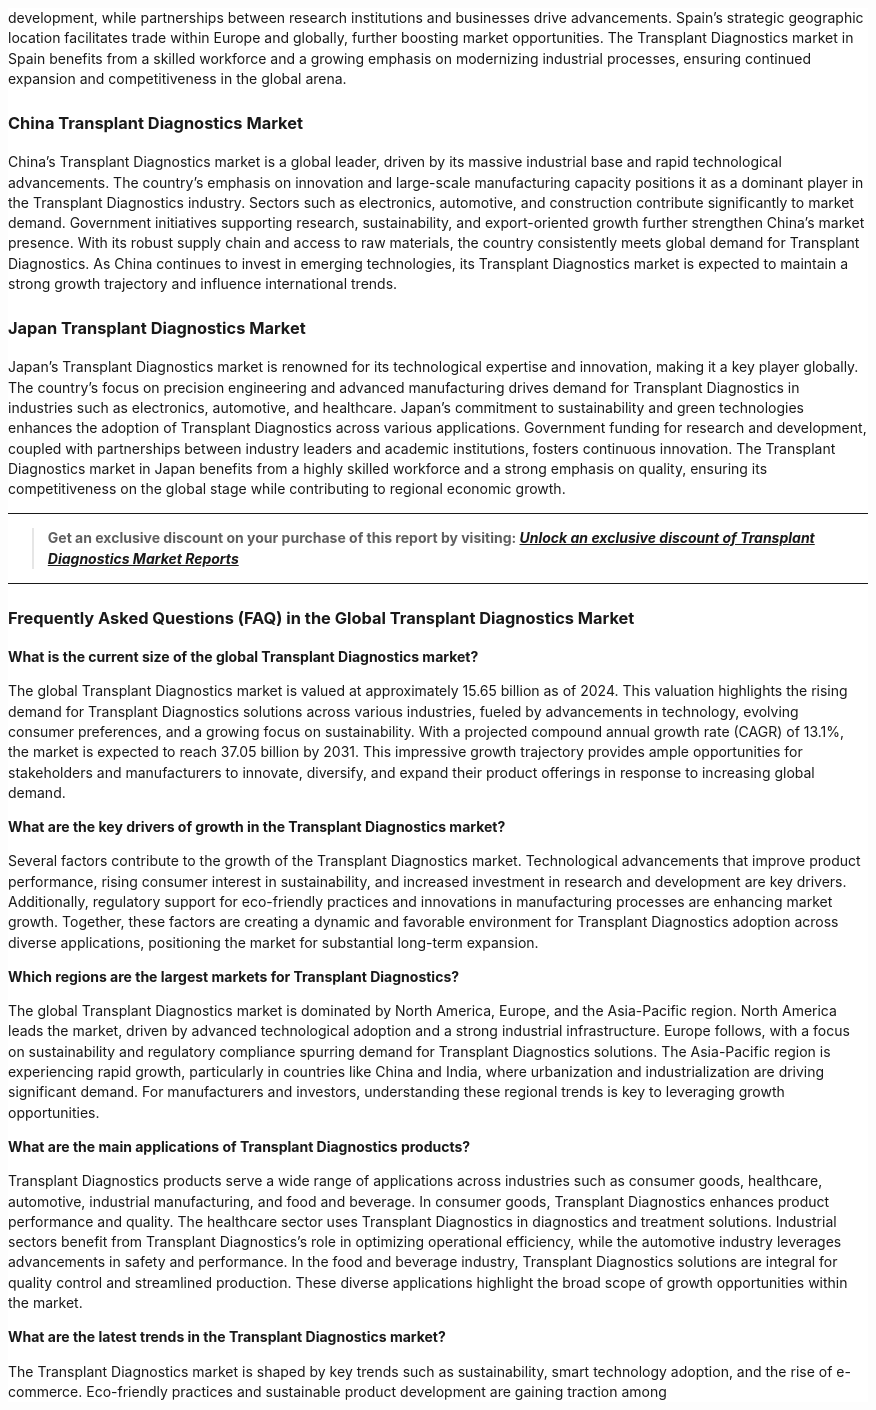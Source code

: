 development, while partnerships between research institutions and businesses drive advancements. Spain&rsquo;s strategic geographic location facilitates trade within Europe and globally, further boosting market opportunities. The Transplant Diagnostics market in Spain benefits from a skilled workforce and a growing emphasis on modernizing industrial processes, ensuring continued expansion and competitiveness in the global arena.</p><h3>China Transplant Diagnostics Market</h3><p>China&rsquo;s Transplant Diagnostics market is a global leader, driven by its massive industrial base and rapid technological advancements. The country&rsquo;s emphasis on innovation and large-scale manufacturing capacity positions it as a dominant player in the Transplant Diagnostics industry. Sectors such as electronics, automotive, and construction contribute significantly to market demand. Government initiatives supporting research, sustainability, and export-oriented growth further strengthen China&rsquo;s market presence. With its robust supply chain and access to raw materials, the country consistently meets global demand for Transplant Diagnostics. As China continues to invest in emerging technologies, its Transplant Diagnostics market is expected to maintain a strong growth trajectory and influence international trends.</p><h3>Japan Transplant Diagnostics Market</h3><p>Japan&rsquo;s Transplant Diagnostics market is renowned for its technological expertise and innovation, making it a key player globally. The country&rsquo;s focus on precision engineering and advanced manufacturing drives demand for Transplant Diagnostics in industries such as electronics, automotive, and healthcare. Japan&rsquo;s commitment to sustainability and green technologies enhances the adoption of Transplant Diagnostics across various applications. Government funding for research and development, coupled with partnerships between industry leaders and academic institutions, fosters continuous innovation. The Transplant Diagnostics market in Japan benefits from a highly skilled workforce and a strong emphasis on quality, ensuring its competitiveness on the global stage while contributing to regional economic growth.</p><hr /><blockquote><p><strong>Get an exclusive discount on your purchase of this report by visiting: <em><a href="://marketresearchpulse.com/ask-for-discount/79162?utm_source=Github&amp;utm_medium=052">Unlock an exclusive discount of Transplant Diagnostics Market Reports</a></em>&nbsp;</strong></p></blockquote><hr /><h3>Frequently Asked Questions (FAQ) in the Global Transplant Diagnostics Market</h3><p><strong>What is the current size of the global Transplant Diagnostics market?</strong></p><p>The global Transplant Diagnostics market is valued at approximately 15.65 billion as of 2024. This valuation highlights the rising demand for Transplant Diagnostics solutions across various industries, fueled by advancements in technology, evolving consumer preferences, and a growing focus on sustainability. With a projected compound annual growth rate (CAGR) of 13.1%, the market is expected to reach 37.05 billion by 2031. This impressive growth trajectory provides ample opportunities for stakeholders and manufacturers to innovate, diversify, and expand their product offerings in response to increasing global demand.</p><p><strong>What are the key drivers of growth in the Transplant Diagnostics market?</strong></p><p>Several factors contribute to the growth of the Transplant Diagnostics market. Technological advancements that improve product performance, rising consumer interest in sustainability, and increased investment in research and development are key drivers. Additionally, regulatory support for eco-friendly practices and innovations in manufacturing processes are enhancing market growth. Together, these factors are creating a dynamic and favorable environment for Transplant Diagnostics adoption across diverse applications, positioning the market for substantial long-term expansion.</p><p><strong>Which regions are the largest markets for Transplant Diagnostics?</strong></p><p>The global Transplant Diagnostics market is dominated by North America, Europe, and the Asia-Pacific region. North America leads the market, driven by advanced technological adoption and a strong industrial infrastructure. Europe follows, with a focus on sustainability and regulatory compliance spurring demand for Transplant Diagnostics solutions. The Asia-Pacific region is experiencing rapid growth, particularly in countries like China and India, where urbanization and industrialization are driving significant demand. For manufacturers and investors, understanding these regional trends is key to leveraging growth opportunities.</p><p><strong>What are the main applications of Transplant Diagnostics products?</strong></p><p>Transplant Diagnostics products serve a wide range of applications across industries such as consumer goods, healthcare, automotive, industrial manufacturing, and food and beverage. In consumer goods, Transplant Diagnostics enhances product performance and quality. The healthcare sector uses Transplant Diagnostics in diagnostics and treatment solutions. Industrial sectors benefit from Transplant Diagnostics&rsquo;s role in optimizing operational efficiency, while the automotive industry leverages advancements in safety and performance. In the food and beverage industry, Transplant Diagnostics solutions are integral for quality control and streamlined production. These diverse applications highlight the broad scope of growth opportunities within the market.</p><p><strong>What are the latest trends in the Transplant Diagnostics market?</strong></p><p>The Transplant Diagnostics market is shaped by key trends such as sustainability, smart technology adoption, and the rise of e-commerce. Eco-friendly practices and sustainable product development are gaining traction among
